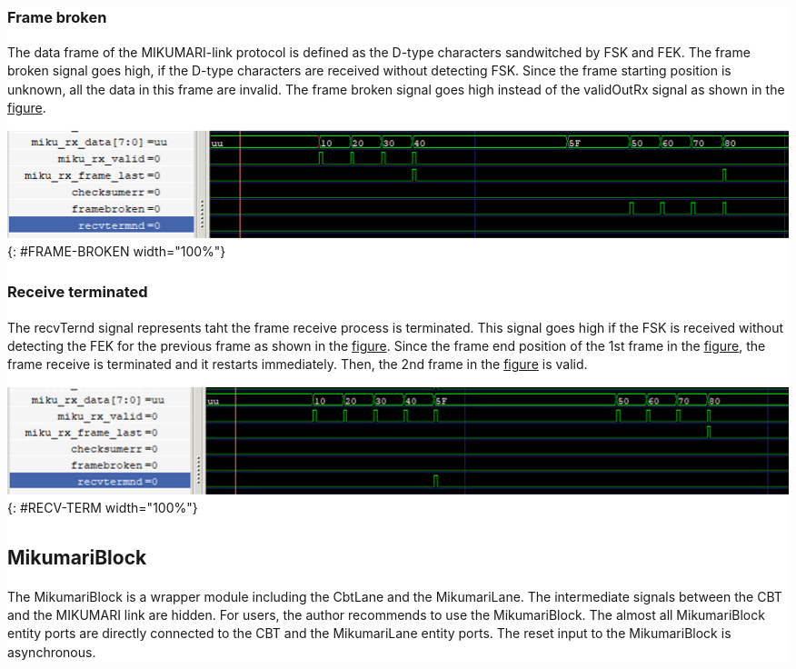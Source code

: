 ### Frame broken

The data frame of the MIKUMARI-link protocol is defined as the D-type characters sandwitched by FSK and FEK.
The frame broken signal goes high, if the D-type characters are received without detecting FSK.
Since the frame starting position is unknown, all the data in this frame are invalid.
The frame broken signal goes high instead of the validOutRx signal as shown in the [figure](#FRAME-BROKEN).

![FRAME-BROKEN](framebroken-chart.png "Timing chart for frame broken"){: #FRAME-BROKEN width="100%"}

### Receive terminated

The recvTernd signal represents taht the frame receive process is terminated.
This signal goes high if the FSK is received without detecting the FEK for the previous frame as shown in the [figure](#RECV-TERM).
Since the frame end position of the 1st frame in the [figure](#RECV-TERM), the frame receive is terminated and it restarts immediately.
Then, the 2nd frame in the [figure](#RECV-TERM) is valid.

![RECV-TERM](recvtermnd-chart.png "Timing chart for receive terminated"){: #RECV-TERM width="100%"}

## MikumariBlock

The MikumariBlock is a wrapper module including the CbtLane and the MikumariLane. The intermediate signals between the CBT and the MIKUMARI link are hidden. For users, the author recommends to use the MikumariBlock. The almost all MikumariBlock entity ports are directly connected to the CBT and the MikumariLane entity ports. The reset input to the MikumariBlock is asynchronous.

